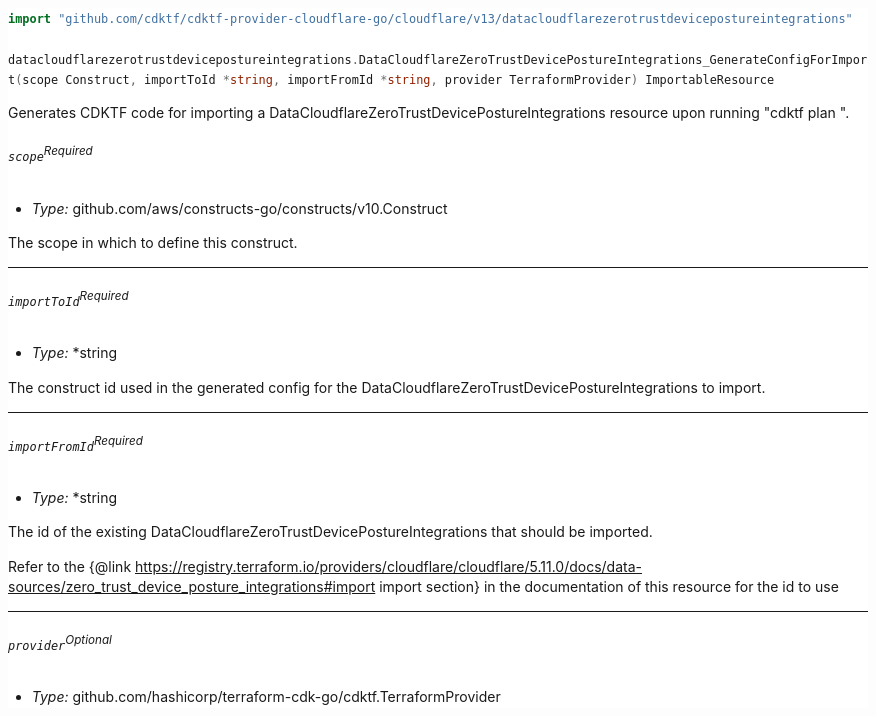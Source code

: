 ```go
import "github.com/cdktf/cdktf-provider-cloudflare-go/cloudflare/v13/datacloudflarezerotrustdevicepostureintegrations"

datacloudflarezerotrustdevicepostureintegrations.DataCloudflareZeroTrustDevicePostureIntegrations_GenerateConfigForImport(scope Construct, importToId *string, importFromId *string, provider TerraformProvider) ImportableResource
```

Generates CDKTF code for importing a DataCloudflareZeroTrustDevicePostureIntegrations resource upon running "cdktf plan <stack-name>".

###### `scope`<sup>Required</sup> <a name="scope" id="@cdktf/provider-cloudflare.dataCloudflareZeroTrustDevicePostureIntegrations.DataCloudflareZeroTrustDevicePostureIntegrations.generateConfigForImport.parameter.scope"></a>

- *Type:* github.com/aws/constructs-go/constructs/v10.Construct

The scope in which to define this construct.

---

###### `importToId`<sup>Required</sup> <a name="importToId" id="@cdktf/provider-cloudflare.dataCloudflareZeroTrustDevicePostureIntegrations.DataCloudflareZeroTrustDevicePostureIntegrations.generateConfigForImport.parameter.importToId"></a>

- *Type:* *string

The construct id used in the generated config for the DataCloudflareZeroTrustDevicePostureIntegrations to import.

---

###### `importFromId`<sup>Required</sup> <a name="importFromId" id="@cdktf/provider-cloudflare.dataCloudflareZeroTrustDevicePostureIntegrations.DataCloudflareZeroTrustDevicePostureIntegrations.generateConfigForImport.parameter.importFromId"></a>

- *Type:* *string

The id of the existing DataCloudflareZeroTrustDevicePostureIntegrations that should be imported.

Refer to the {@link https://registry.terraform.io/providers/cloudflare/cloudflare/5.11.0/docs/data-sources/zero_trust_device_posture_integrations#import import section} in the documentation of this resource for the id to use

---

###### `provider`<sup>Optional</sup> <a name="provider" id="@cdktf/provider-cloudflare.dataCloudflareZeroTrustDevicePostureIntegrations.DataCloudflareZeroTrustDevicePostureIntegrations.generateConfigForImport.parameter.provider"></a>

- *Type:* github.com/hashicorp/terraform-cdk-go/cdktf.TerraformProvider
